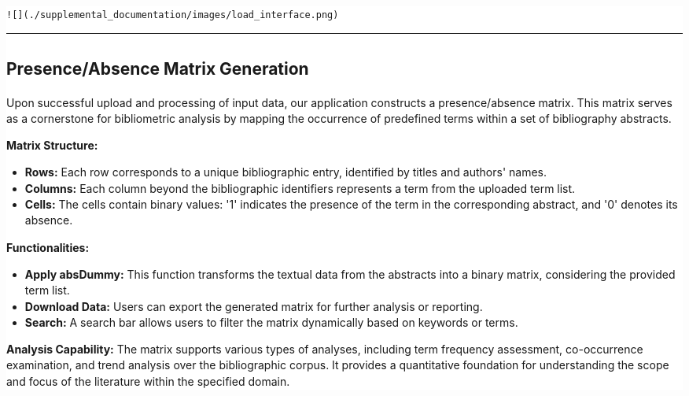 	![](./supplemental_documentation/images/load_interface.png)

---

## Presence/Absence Matrix Generation

Upon successful upload and processing of input data, our application constructs a presence/absence matrix. This matrix serves as a cornerstone for bibliometric analysis by mapping the occurrence of predefined terms within a set of bibliography abstracts.

**Matrix Structure:**

- **Rows:** Each row corresponds to a unique bibliographic entry, identified by titles and authors' names.
- **Columns:** Each column beyond the bibliographic identifiers represents a term from the uploaded term list.
- **Cells:** The cells contain binary values: '1' indicates the presence of the term in the corresponding abstract, and '0' denotes its absence.

**Functionalities:**

- **Apply absDummy:** This function transforms the textual data from the abstracts into a binary matrix, considering the provided term list.
- **Download Data:** Users can export the generated matrix for further analysis or reporting.
- **Search:** A search bar allows users to filter the matrix dynamically based on keywords or terms.

**Analysis Capability:** The matrix supports various types of analyses, including term frequency assessment, co-occurrence examination, and trend analysis over the bibliographic corpus. It provides a quantitative foundation for understanding the scope and focus of the literature within the specified domain.

